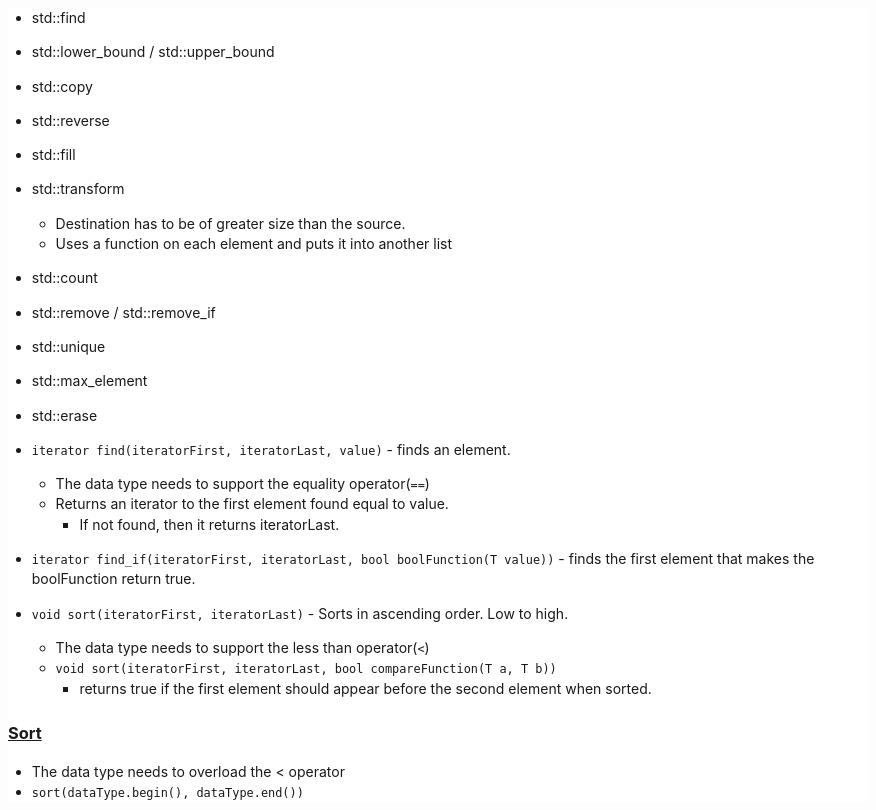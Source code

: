 - std::find
- std::lower_bound / std::upper_bound
- std::copy
- std::reverse
- std::fill
- std::transform
	- Destination has to be of greater size than the source.
	- Uses a function on each element and puts it into another list
- std::count
- std::remove / std::remove_if
- std::unique
- std::max_element
- std::erase

- `iterator find(iteratorFirst, iteratorLast, value)` - finds an element.
	- The data type needs to support the equality operator(`==`)
	- Returns an iterator to the first element found equal to value.
		- If not found, then it returns iteratorLast.
- `iterator find_if(iteratorFirst, iteratorLast, bool boolFunction(T value))` - finds the first element that makes the boolFunction return true.
- `void sort(iteratorFirst, iteratorLast)` - Sorts in ascending order. Low to high.
	- The data type needs to support the less than operator(`<`)
	- `void sort(iteratorFirst, iteratorLast, bool compareFunction(T a, T b))`
		- returns true if the first element should appear before the second element when sorted.

### [Sort](#c-data-structures-iterators-and-algorithms)
- The data type needs to overload the < operator
- `sort(dataType.begin(), dataType.end())`